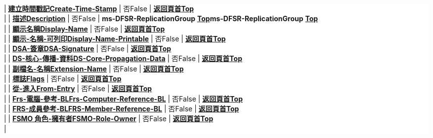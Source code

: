| [<span data-ttu-id="3a7c6-179">**建立時間戳記**</span><span class="sxs-lookup"><span data-stu-id="3a7c6-179">**Create-Time-Stamp**</span></span>](a-createtimestamp.md)                              | <span data-ttu-id="3a7c6-180">否</span><span class="sxs-lookup"><span data-stu-id="3a7c6-180">False</span></span>     | [<span data-ttu-id="3a7c6-181">**返回頁首**</span><span class="sxs-lookup"><span data-stu-id="3a7c6-181">**Top**</span></span>](c-top.md)<br/>                              |
| [<span data-ttu-id="3a7c6-182">**描述**</span><span class="sxs-lookup"><span data-stu-id="3a7c6-182">**Description**</span></span>](a-description.md)                                        | <span data-ttu-id="3a7c6-183">否</span><span class="sxs-lookup"><span data-stu-id="3a7c6-183">False</span></span>     | <span data-ttu-id="3a7c6-184">**ms-DFSR-ReplicationGroup** [ **Top**](c-top.md)</span><span class="sxs-lookup"><span data-stu-id="3a7c6-184">**ms-DFSR-ReplicationGroup** [**Top**](c-top.md)</span></span><br/> |
| [<span data-ttu-id="3a7c6-185">**顯示名稱**</span><span class="sxs-lookup"><span data-stu-id="3a7c6-185">**Display-Name**</span></span>](a-displayname.md)                                       | <span data-ttu-id="3a7c6-186">否</span><span class="sxs-lookup"><span data-stu-id="3a7c6-186">False</span></span>     | [<span data-ttu-id="3a7c6-187">**返回頁首**</span><span class="sxs-lookup"><span data-stu-id="3a7c6-187">**Top**</span></span>](c-top.md)<br/>                              |
| [<span data-ttu-id="3a7c6-188">**顯示-名稱-可列印**</span><span class="sxs-lookup"><span data-stu-id="3a7c6-188">**Display-Name-Printable**</span></span>](a-displaynameprintable.md)                    | <span data-ttu-id="3a7c6-189">否</span><span class="sxs-lookup"><span data-stu-id="3a7c6-189">False</span></span>     | [<span data-ttu-id="3a7c6-190">**返回頁首**</span><span class="sxs-lookup"><span data-stu-id="3a7c6-190">**Top**</span></span>](c-top.md)<br/>                              |
| [<span data-ttu-id="3a7c6-191">**DSA-簽章**</span><span class="sxs-lookup"><span data-stu-id="3a7c6-191">**DSA-Signature**</span></span>](a-dsasignature.md)                                     | <span data-ttu-id="3a7c6-192">否</span><span class="sxs-lookup"><span data-stu-id="3a7c6-192">False</span></span>     | [<span data-ttu-id="3a7c6-193">**返回頁首**</span><span class="sxs-lookup"><span data-stu-id="3a7c6-193">**Top**</span></span>](c-top.md)<br/>                              |
| [<span data-ttu-id="3a7c6-194">**DS-核心-傳播-資料**</span><span class="sxs-lookup"><span data-stu-id="3a7c6-194">**DS-Core-Propagation-Data**</span></span>](a-dscorepropagationdata.md)                 | <span data-ttu-id="3a7c6-195">否</span><span class="sxs-lookup"><span data-stu-id="3a7c6-195">False</span></span>     | [<span data-ttu-id="3a7c6-196">**返回頁首**</span><span class="sxs-lookup"><span data-stu-id="3a7c6-196">**Top**</span></span>](c-top.md)<br/>                              |
| [<span data-ttu-id="3a7c6-197">**副檔名-名稱**</span><span class="sxs-lookup"><span data-stu-id="3a7c6-197">**Extension-Name**</span></span>](a-extensionname.md)                                   | <span data-ttu-id="3a7c6-198">否</span><span class="sxs-lookup"><span data-stu-id="3a7c6-198">False</span></span>     | [<span data-ttu-id="3a7c6-199">**返回頁首**</span><span class="sxs-lookup"><span data-stu-id="3a7c6-199">**Top**</span></span>](c-top.md)<br/>                              |
| [<span data-ttu-id="3a7c6-200">**標誌**</span><span class="sxs-lookup"><span data-stu-id="3a7c6-200">**Flags**</span></span>](a-flags.md)                                                    | <span data-ttu-id="3a7c6-201">否</span><span class="sxs-lookup"><span data-stu-id="3a7c6-201">False</span></span>     | [<span data-ttu-id="3a7c6-202">**返回頁首**</span><span class="sxs-lookup"><span data-stu-id="3a7c6-202">**Top**</span></span>](c-top.md)<br/>                              |
| [<span data-ttu-id="3a7c6-203">**從-進入**</span><span class="sxs-lookup"><span data-stu-id="3a7c6-203">**From-Entry**</span></span>](a-fromentry.md)                                           | <span data-ttu-id="3a7c6-204">否</span><span class="sxs-lookup"><span data-stu-id="3a7c6-204">False</span></span>     | [<span data-ttu-id="3a7c6-205">**返回頁首**</span><span class="sxs-lookup"><span data-stu-id="3a7c6-205">**Top**</span></span>](c-top.md)<br/>                              |
| [<span data-ttu-id="3a7c6-206">**Frs-電腦-參考-BL**</span><span class="sxs-lookup"><span data-stu-id="3a7c6-206">**Frs-Computer-Reference-BL**</span></span>](a-frscomputerreferencebl.md)               | <span data-ttu-id="3a7c6-207">否</span><span class="sxs-lookup"><span data-stu-id="3a7c6-207">False</span></span>     | [<span data-ttu-id="3a7c6-208">**返回頁首**</span><span class="sxs-lookup"><span data-stu-id="3a7c6-208">**Top**</span></span>](c-top.md)<br/>                              |
| [<span data-ttu-id="3a7c6-209">**FRS-成員參考-BL**</span><span class="sxs-lookup"><span data-stu-id="3a7c6-209">**FRS-Member-Reference-BL**</span></span>](a-frsmemberreferencebl.md)                   | <span data-ttu-id="3a7c6-210">否</span><span class="sxs-lookup"><span data-stu-id="3a7c6-210">False</span></span>     | [<span data-ttu-id="3a7c6-211">**返回頁首**</span><span class="sxs-lookup"><span data-stu-id="3a7c6-211">**Top**</span></span>](c-top.md)<br/>                              |
| [<span data-ttu-id="3a7c6-212">**FSMO 角色-擁有者**</span><span class="sxs-lookup"><span data-stu-id="3a7c6-212">**FSMO-Role-Owner**</span></span>](a-fsmoroleowner.md)                                  | <span data-ttu-id="3a7c6-213">否</span><span class="sxs-lookup"><span data-stu-id="3a7c6-213">False</span></span>     | [<span data-ttu-id="3a7c6-214">**返回頁首**</span><span class="sxs-lookup"><span data-stu-id="3a7c6-214">**Top**</span></span>](c-top.md)<br/>                              |